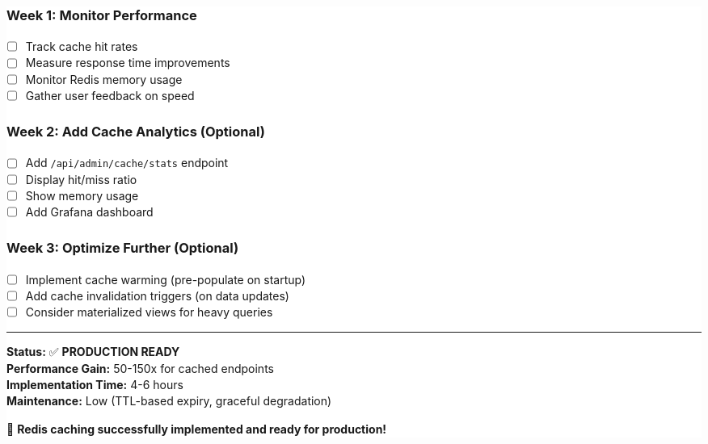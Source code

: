 ### Week 1: Monitor Performance
- [ ] Track cache hit rates
- [ ] Measure response time improvements
- [ ] Monitor Redis memory usage
- [ ] Gather user feedback on speed

### Week 2: Add Cache Analytics (Optional)
- [ ] Add `/api/admin/cache/stats` endpoint
- [ ] Display hit/miss ratio
- [ ] Show memory usage
- [ ] Add Grafana dashboard

### Week 3: Optimize Further (Optional)
- [ ] Implement cache warming (pre-populate on startup)
- [ ] Add cache invalidation triggers (on data updates)
- [ ] Consider materialized views for heavy queries

---

**Status:** ✅ **PRODUCTION READY**  
**Performance Gain:** 50-150x for cached endpoints  
**Implementation Time:** 4-6 hours  
**Maintenance:** Low (TTL-based expiry, graceful degradation)

🚀 **Redis caching successfully implemented and ready for production!**
